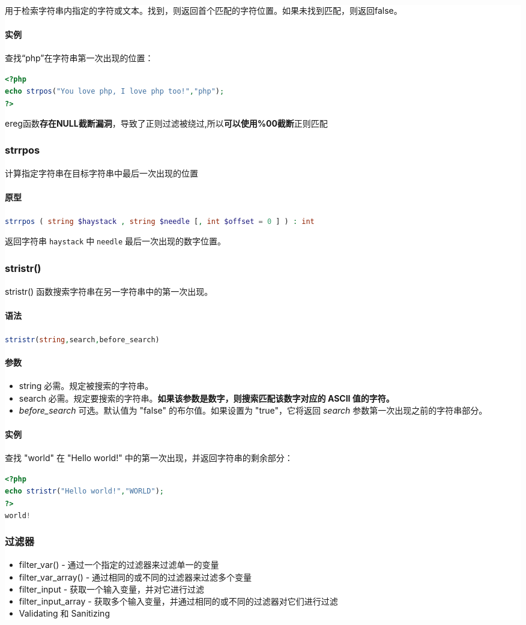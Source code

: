 用于检索字符串内指定的字符或文本。找到，则返回首个匹配的字符位置。如果未找到匹配，则返回false。

#### 实例

查找“php”在字符串第一次出现的位置：

```php
<?php
echo strpos("You love php, I love php too!","php");
?>
```

ereg函数**存在NULL截断漏洞**，导致了正则过滤被绕过,所以**可以使用%00截断**正则匹配

### strrpos

计算指定字符串在目标字符串中最后一次出现的位置

#### 原型

```php
strrpos ( string $haystack , string $needle [, int $offset = 0 ] ) : int
```

返回字符串 `haystack` 中 `needle` 最后一次出现的数字位置。

### stristr\(\)

stristr\(\) 函数搜索字符串在另一字符串中的第一次出现。

#### 语法

```php
stristr(string,search,before_search)
```

#### 参数

* string 必需。规定被搜索的字符串。
* search 必需。规定要搜索的字符串。**如果该参数是数字，则搜索匹配该数字对应的 ASCII 值的字符。**
* _before\_search_ 可选。默认值为 "false" 的布尔值。如果设置为 "true"，它将返回 _search_ 参数第一次出现之前的字符串部分。

#### 实例

查找 "world" 在 "Hello world!" 中的第一次出现，并返回字符串的剩余部分：

```php
<?php
echo stristr("Hello world!","WORLD");
?>
world!
```

### 过滤器

* filter\_var\(\) - 通过一个指定的过滤器来过滤单一的变量
* filter\_var\_array\(\) - 通过相同的或不同的过滤器来过滤多个变量
* filter\_input - 获取一个输入变量，并对它进行过滤
* filter\_input\_array - 获取多个输入变量，并通过相同的或不同的过滤器对它们进行过滤
* Validating 和 Sanitizing
